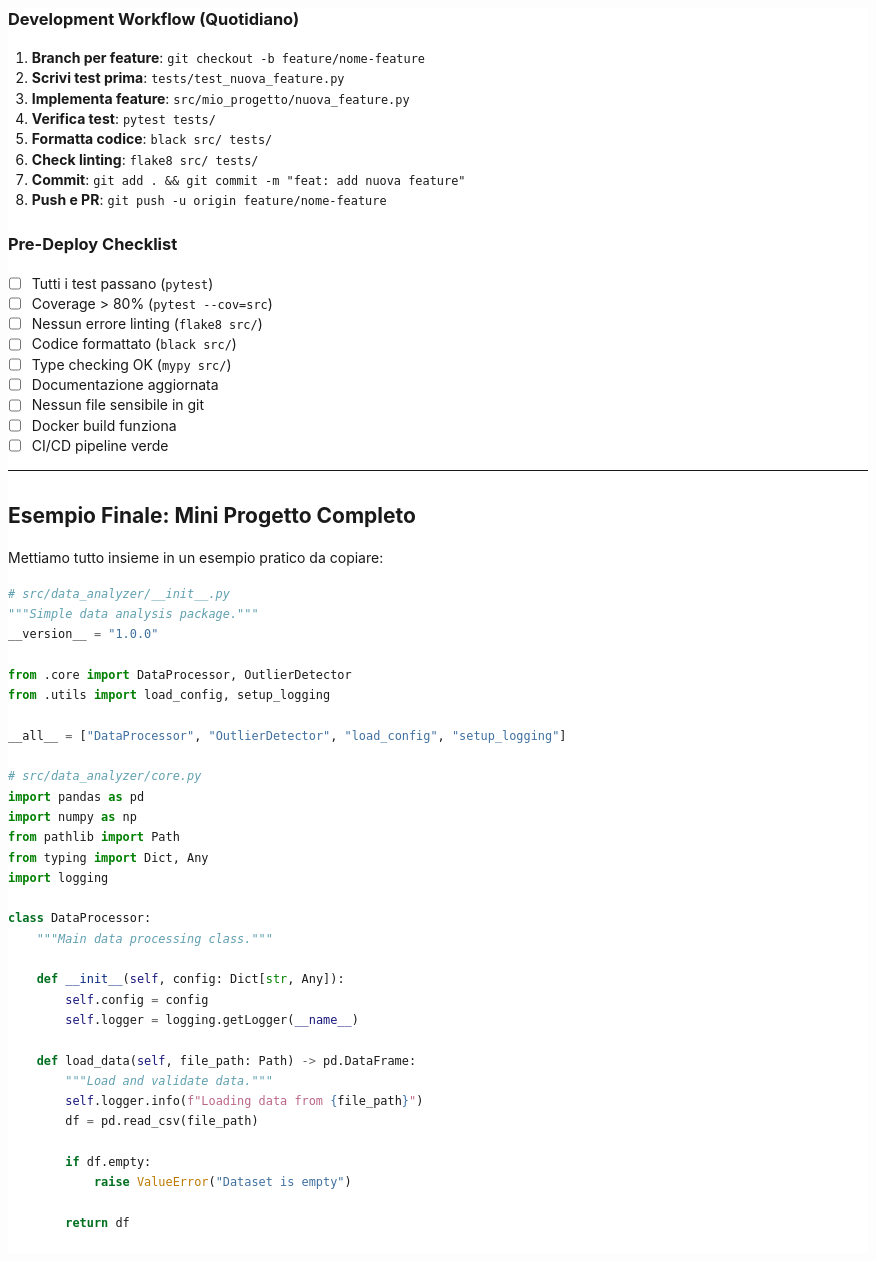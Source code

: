 ```bash
```

### Development Workflow (Quotidiano)
1. **Branch per feature**: `git checkout -b feature/nome-feature`
2. **Scrivi test prima**: `tests/test_nuova_feature.py`
3. **Implementa feature**: `src/mio_progetto/nuova_feature.py`
4. **Verifica test**: `pytest tests/`
5. **Formatta codice**: `black src/ tests/`
6. **Check linting**: `flake8 src/ tests/`
7. **Commit**: `git add . && git commit -m "feat: add nuova feature"`
8. **Push e PR**: `git push -u origin feature/nome-feature`

### Pre-Deploy Checklist
- [ ] Tutti i test passano (`pytest`)
- [ ] Coverage > 80% (`pytest --cov=src`)
- [ ] Nessun errore linting (`flake8 src/`)
- [ ] Codice formattato (`black src/`)
- [ ] Type checking OK (`mypy src/`)
- [ ] Documentazione aggiornata
- [ ] Nessun file sensibile in git
- [ ] Docker build funziona
- [ ] CI/CD pipeline verde

---

## Esempio Finale: Mini Progetto Completo

Mettiamo tutto insieme in un esempio pratico da copiare:

```python
# src/data_analyzer/__init__.py
"""Simple data analysis package."""
__version__ = "1.0.0"

from .core import DataProcessor, OutlierDetector
from .utils import load_config, setup_logging

__all__ = ["DataProcessor", "OutlierDetector", "load_config", "setup_logging"]

# src/data_analyzer/core.py
import pandas as pd
import numpy as np
from pathlib import Path
from typing import Dict, Any
import logging

class DataProcessor:
    """Main data processing class."""
    
    def __init__(self, config: Dict[str, Any]):
        self.config = config
        self.logger = logging.getLogger(__name__)
    
    def load_data(self, file_path: Path) -> pd.DataFrame:
        """Load and validate data."""
        self.logger.info(f"Loading data from {file_path}")
        df = pd.read_csv(file_path)
        
        if df.empty:
            raise ValueError("Dataset is empty")
            
        return df
    
```